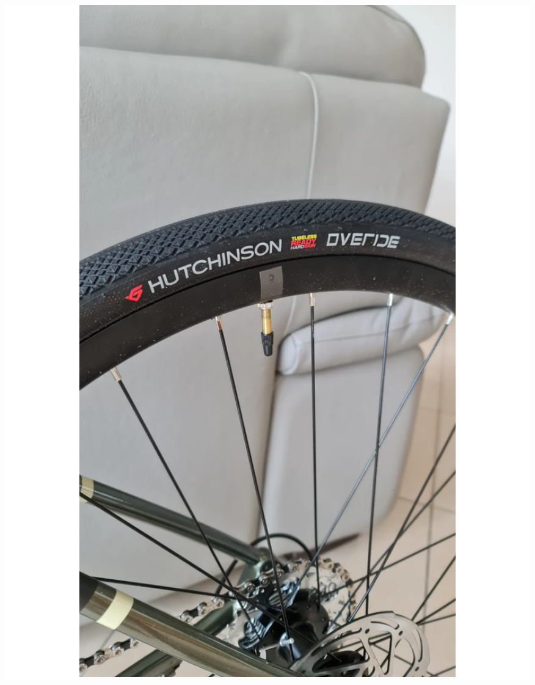 <div align="center">
<img src="./assets/20230424_175642-1-scaled.webp" alt="" width="900" loading="lazy"/>
</div>
